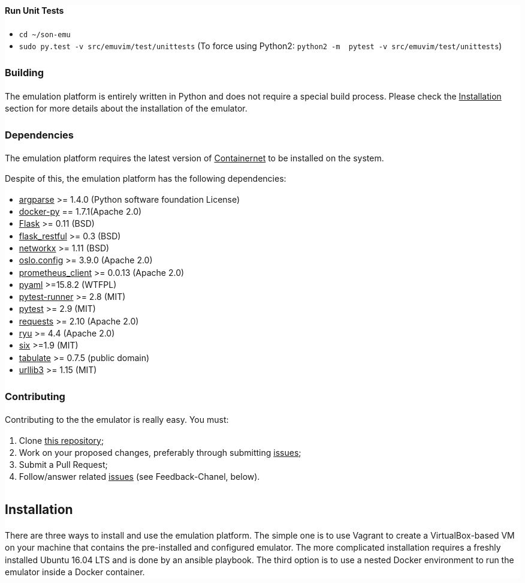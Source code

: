 
#### Run Unit Tests
* `cd ~/son-emu`
* `sudo py.test -v src/emuvim/test/unittests`
(To force using Python2: `python2 -m  pytest -v src/emuvim/test/unittests`)


### Building

The emulation platform is entirely written in Python and does not require a special build process. Please check the [Installation](https://github.com/sonata-nfv/son-emu#installation) section for more details about the installation of the emulator.

### Dependencies

The emulation platform requires the latest version of [Containernet](https://containernet.github.io) to be installed on the system.

Despite of this, the emulation platform has the following dependencies:

* [argparse](https://pypi.python.org/pypi/argparse) >= 1.4.0 (Python software foundation License)
* [docker-py](https://pypi.python.org/pypi/docker-py) == 1.7.1(Apache 2.0)
* [Flask](https://pypi.python.org/pypi/Flask) >= 0.11 (BSD)
* [flask_restful](https://pypi.python.org/pypi/Flask-RESTful) >= 0.3 (BSD)
* [networkx](https://pypi.python.org/pypi/networkx/) >= 1.11  (BSD)
* [oslo.config](http://docs.openstack.org/developer/oslo.config/) >= 3.9.0  (Apache 2.0)
* [prometheus_client](https://pypi.python.org/pypi/prometheus_client) >= 0.0.13 (Apache 2.0)
* [pyaml](https://pypi.python.org/pypi/pyaml) >=15.8.2 (WTFPL)
* [pytest-runner](https://pypi.python.org/pypi/pytest-runner) >= 2.8 (MIT)
* [pytest](https://pypi.python.org/pypi/pytest) >= 2.9 (MIT)
* [requests](https://pypi.python.org/pypi/requests) >= 2.10 (Apache 2.0)
* [ryu](https://pypi.python.org/pypi/ryu/4.4) >= 4.4 (Apache 2.0)
* [six](https://pypi.python.org/pypi/six/) >=1.9 (MIT)
* [tabulate](https://pypi.python.org/pypi/tabulate) >= 0.7.5 (public domain)
* [urllib3](https://pypi.python.org/pypi/urllib3) >= 1.15 (MIT)

### Contributing
Contributing to the the emulator is really easy. You must:

1. Clone [this repository](http://github.com/sonata-nfv/son-emu);
2. Work on your proposed changes, preferably through submitting [issues](https://github.com/sonata-nfv/son-emu/issues);
3. Submit a Pull Request;
4. Follow/answer related [issues](https://github.com/sonata-nfv/son-emu/issues) (see Feedback-Chanel, below).

## Installation
There are three ways to install and use the emulation platform. The simple one is to use Vagrant to create a VirtualBox-based VM on your machine that contains the pre-installed and configured emulator. The more complicated installation requires a freshly installed Ubuntu 16.04 LTS and is done by an ansible playbook. The third option is to use a nested Docker environment to run the emulator inside a Docker container.
